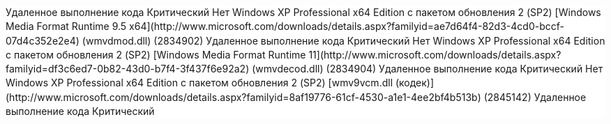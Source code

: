 <td style="border:1px solid black;">
Удаленное выполнение кода
</td>
<td style="border:1px solid black;">
Критический
</td>
<td style="border:1px solid black;">
Нет
</td>
</tr>
<tr>
<td style="border:1px solid black;">
Windows XP Professional x64 Edition с пакетом обновления 2 (SP2)
</td>
<td style="border:1px solid black;">
[Windows Media Format Runtime 9.5 x64](http://www.microsoft.com/downloads/details.aspx?familyid=ae7d64f4-82d3-4cd0-bccf-07d4c352e2e4)  
(wmvdmod.dll)  
(2834902)
</td>
<td style="border:1px solid black;">
Удаленное выполнение кода
</td>
<td style="border:1px solid black;">
Критический
</td>
<td style="border:1px solid black;">
Нет
</td>
</tr>
<tr class="alternateRow">
<td style="border:1px solid black;">
Windows XP Professional x64 Edition с пакетом обновления 2 (SP2)
</td>
<td style="border:1px solid black;">
[Windows Media Format Runtime 11](http://www.microsoft.com/downloads/details.aspx?familyid=df3c6ed7-0b82-43d0-b7f4-3f437f6e92a2)  
(wmvdecod.dll)  
(2834904)
</td>
<td style="border:1px solid black;">
Удаленное выполнение кода
</td>
<td style="border:1px solid black;">
Критический
</td>
<td style="border:1px solid black;">
Нет
</td>
</tr>
<tr>
<td style="border:1px solid black;">
Windows XP Professional x64 Edition с пакетом обновления 2 (SP2)
</td>
<td style="border:1px solid black;">
[wmv9vcm.dll (кодек)](http://www.microsoft.com/downloads/details.aspx?familyid=8af19776-61cf-4530-a1e1-4ee2bf4b513b)  
(2845142)
</td>
<td style="border:1px solid black;">
Удаленное выполнение кода
</td>
<td style="border:1px solid black;">
Критический